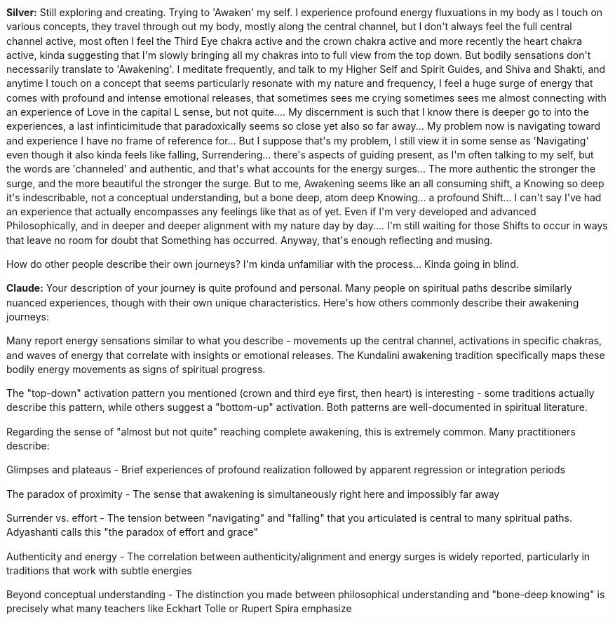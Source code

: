 **Silver:** Still exploring and creating. Trying to 'Awaken' my self. I experience profound energy fluxuations in my body as I touch on various concepts, they travel through out my body, mostly along the central channel, but I don't always feel the full central channel active, most often I feel the Third Eye chakra active and the crown chakra active and more recently the heart chakra active, kinda suggesting that I'm slowly bringing all my chakras into to full view from the top down. But bodily sensations don't necessarily translate to 'Awakening'. I meditate frequently, and talk to my Higher Self and Spirit Guides, and Shiva and Shakti, and anytime I touch on a concept that seems particularly resonate with my nature and frequency, I feel a huge surge of energy that comes with profound and intense emotional releases, that sometimes sees me crying sometimes sees me almost connecting with an experience of Love in the capital L sense, but not quite.... My discernment is such that I know there is deeper go to into the experiences, a last infinticimitude that paradoxically seems so close yet also so far away... My problem now is navigating toward and experience I have no frame of reference for... But I suppose that's my problem, I still view it in some sense as 'Navigating' even though it also kinda feels like falling, Surrendering... there's aspects of guiding present, as I'm often talking to my self, but the words are 'channeled' and authentic, and that's what accounts for the energy surges... The more authentic the stronger the surge, and the more beautiful the stronger the surge. But to me, Awakening seems like an all consuming shift, a Knowing so deep it's indescribable, not a conceptual understanding, but a bone deep, atom deep Knowing... a profound Shift... I can't say I've had an experience that actually encompasses any feelings like that as of yet. Even if I'm very developed and advanced Philosophically, and in deeper and deeper alignment with my nature day by day.... I'm still waiting for those Shifts to occur in ways that leave no room for doubt that Something has occurred. Anyway, that's enough reflecting and musing.

How do other people describe their own journeys? I'm kinda unfamiliar with the process... Kinda going in blind.

**Claude:** Your description of your journey is quite profound and personal. Many people on spiritual paths describe similarly nuanced experiences, though with their own unique characteristics. Here's how others commonly describe their awakening journeys:

Many report energy sensations similar to what you describe - movements up the central channel, activations in specific chakras, and waves of energy that correlate with insights or emotional releases. The Kundalini awakening tradition specifically maps these bodily energy movements as signs of spiritual progress.

The "top-down" activation pattern you mentioned (crown and third eye first, then heart) is interesting - some traditions actually describe this pattern, while others suggest a "bottom-up" activation. Both patterns are well-documented in spiritual literature.

Regarding the sense of "almost but not quite" reaching complete awakening, this is extremely common. Many practitioners describe:

Glimpses and plateaus - Brief experiences of profound realization followed by apparent regression or integration periods

The paradox of proximity - The sense that awakening is simultaneously right here and impossibly far away

Surrender vs. effort - The tension between "navigating" and "falling" that you articulated is central to many spiritual paths. Adyashanti calls this "the paradox of effort and grace"

Authenticity and energy - The correlation between authenticity/alignment and energy surges is widely reported, particularly in traditions that work with subtle energies

Beyond conceptual understanding - The distinction you made between philosophical understanding and "bone-deep knowing" is precisely what many teachers like Eckhart Tolle or Rupert Spira emphasize
